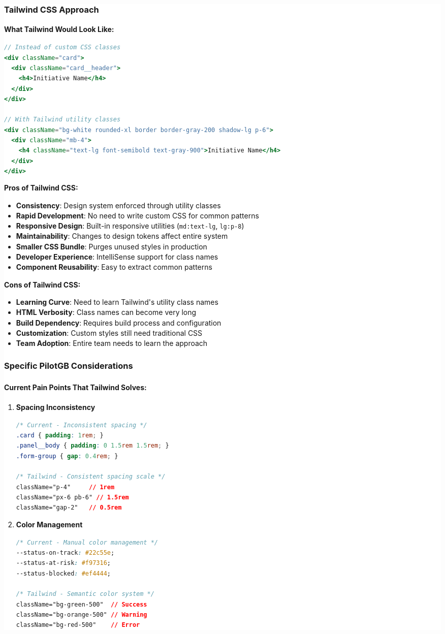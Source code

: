 ### Tailwind CSS Approach

**What Tailwind Would Look Like:**
```jsx
// Instead of custom CSS classes
<div className="card">
  <div className="card__header">
    <h4>Initiative Name</h4>
  </div>
</div>

// With Tailwind utility classes
<div className="bg-white rounded-xl border border-gray-200 shadow-lg p-6">
  <div className="mb-4">
    <h4 className="text-lg font-semibold text-gray-900">Initiative Name</h4>
  </div>
</div>
```

**Pros of Tailwind CSS:**
- **Consistency**: Design system enforced through utility classes
- **Rapid Development**: No need to write custom CSS for common patterns
- **Responsive Design**: Built-in responsive utilities (`md:text-lg`, `lg:p-8`)
- **Maintainability**: Changes to design tokens affect entire system
- **Smaller CSS Bundle**: Purges unused styles in production
- **Developer Experience**: IntelliSense support for class names
- **Component Reusability**: Easy to extract common patterns

**Cons of Tailwind CSS:**
- **Learning Curve**: Need to learn Tailwind's utility class names
- **HTML Verbosity**: Class names can become very long
- **Build Dependency**: Requires build process and configuration
- **Customization**: Custom styles still need traditional CSS
- **Team Adoption**: Entire team needs to learn the approach

### Specific PilotGB Considerations

#### Current Pain Points That Tailwind Solves:

1. **Spacing Inconsistency**
   ```css
   /* Current - Inconsistent spacing */
   .card { padding: 1rem; }
   .panel__body { padding: 0 1.5rem 1.5rem; }
   .form-group { gap: 0.4rem; }
   
   /* Tailwind - Consistent spacing scale */
   className="p-4"     // 1rem
   className="px-6 pb-6" // 1.5rem
   className="gap-2"   // 0.5rem
   ```

2. **Color Management**
   ```css
   /* Current - Manual color management */
   --status-on-track: #22c55e;
   --status-at-risk: #f97316;
   --status-blocked: #ef4444;
   
   /* Tailwind - Semantic color system */
   className="bg-green-500"  // Success
   className="bg-orange-500" // Warning  
   className="bg-red-500"    // Error
   ```
